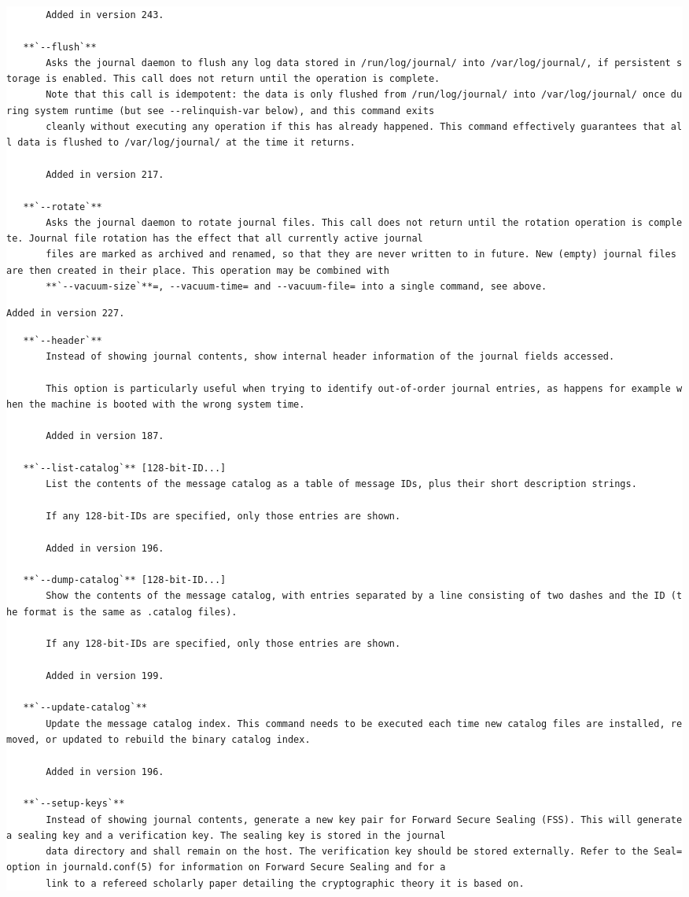           Added in version 243.

       **`--flush`**
           Asks the journal daemon to flush any log data stored in /run/log/journal/ into /var/log/journal/, if persistent storage is enabled. This call does not return until the operation is complete.
           Note that this call is idempotent: the data is only flushed from /run/log/journal/ into /var/log/journal/ once during system runtime (but see --relinquish-var below), and this command exits
           cleanly without executing any operation if this has already happened. This command effectively guarantees that all data is flushed to /var/log/journal/ at the time it returns.

           Added in version 217.

       **`--rotate`**
           Asks the journal daemon to rotate journal files. This call does not return until the rotation operation is complete. Journal file rotation has the effect that all currently active journal
           files are marked as archived and renamed, so that they are never written to in future. New (empty) journal files are then created in their place. This operation may be combined with
           **`--vacuum-size`**=, --vacuum-time= and --vacuum-file= into a single command, see above.

```
Added in version 227.
```


       **`--header`**
           Instead of showing journal contents, show internal header information of the journal fields accessed.

           This option is particularly useful when trying to identify out-of-order journal entries, as happens for example when the machine is booted with the wrong system time.

           Added in version 187.

       **`--list-catalog`** [128-bit-ID...]
           List the contents of the message catalog as a table of message IDs, plus their short description strings.

           If any 128-bit-IDs are specified, only those entries are shown.

           Added in version 196.

       **`--dump-catalog`** [128-bit-ID...]
           Show the contents of the message catalog, with entries separated by a line consisting of two dashes and the ID (the format is the same as .catalog files).

           If any 128-bit-IDs are specified, only those entries are shown.

           Added in version 199.

       **`--update-catalog`**
           Update the message catalog index. This command needs to be executed each time new catalog files are installed, removed, or updated to rebuild the binary catalog index.

           Added in version 196.

       **`--setup-keys`**
           Instead of showing journal contents, generate a new key pair for Forward Secure Sealing (FSS). This will generate a sealing key and a verification key. The sealing key is stored in the journal
           data directory and shall remain on the host. The verification key should be stored externally. Refer to the Seal= option in journald.conf(5) for information on Forward Secure Sealing and for a
           link to a refereed scholarly paper detailing the cryptographic theory it is based on.
